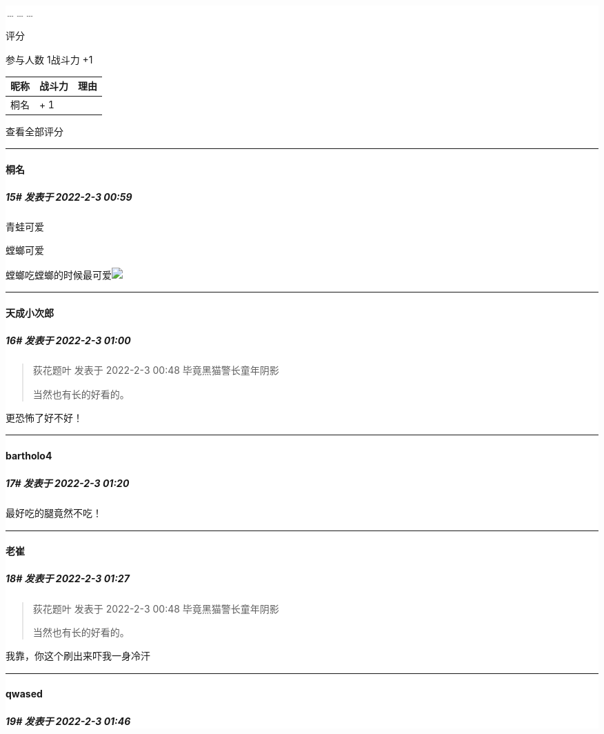 ﹍﹍﹍

评分

 参与人数 1战斗力 +1

|昵称|战斗力|理由|
|----|---|---|
| 桐名| + 1||

查看全部评分

*****

####  桐名  
##### 15#       发表于 2022-2-3 00:59

青蛙可爱

螳螂可爱

螳螂吃螳螂的时候最可爱<img src="https://static.saraba1st.com/image/smiley/face2017/078.png" referrerpolicy="no-referrer">

*****

####  天成小次郎  
##### 16#       发表于 2022-2-3 01:00

<blockquote>荻花题叶 发表于 2022-2-3 00:48
毕竟黑猫警长童年阴影

当然也有长的好看的。</blockquote>
更恐怖了好不好！

*****

####  bartholo4  
##### 17#       发表于 2022-2-3 01:20

最好吃的腿竟然不吃！

*****

####  老崔  
##### 18#       发表于 2022-2-3 01:27

<blockquote>荻花题叶 发表于 2022-2-3 00:48
毕竟黑猫警长童年阴影

当然也有长的好看的。</blockquote>
我靠，你这个刷出来吓我一身冷汗

*****

####  qwased  
##### 19#       发表于 2022-2-3 01:46
